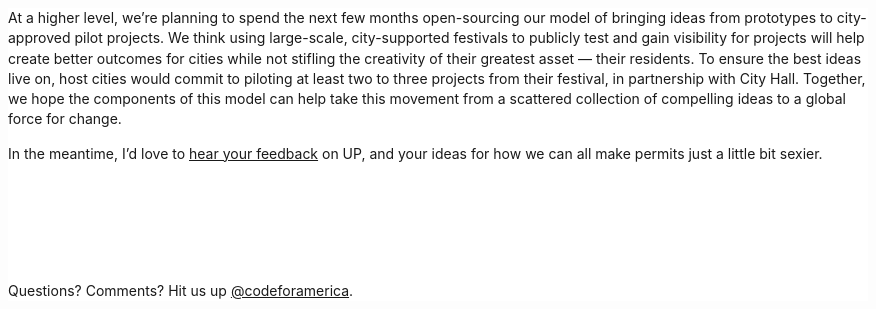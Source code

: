<p>At a higher level, we’re planning to spend the next few months open-sourcing our model of bringing ideas from prototypes to city-approved pilot projects. We think using large-scale, city-supported festivals to publicly test and gain visibility for projects will help create better outcomes for cities while not stifling the creativity of their greatest asset — their residents. To ensure the best ideas live on, host cities would commit to piloting at least two to three projects from their festival, in partnership with City Hall. Together, we hope the components of this model can help take this movement from a scattered collection of compelling ideas to a global force for change.</p>
<p>In the meantime, I’d love to <a href="https://medium.com/r/?url=http%3A%2F%2Ftwitter.com%2Fcivicinnovation">hear your feedback</a> on UP, and your ideas for how we can all make permits just a little bit sexier.</p>
<figure name="4ac7"><img alt="" data-id="428757356589" src="https://d233eq3e3p3cv0.cloudfront.net/max/700/0*Lo0DDvGO-BwJa8jt.jpeg" width="500"/></figure>
<p> </p>
<p> </p>
<p>Questions? Comments? Hit us up <a href="http://twitter.com/codeforamerica">@codeforamerica</a>.</p>
